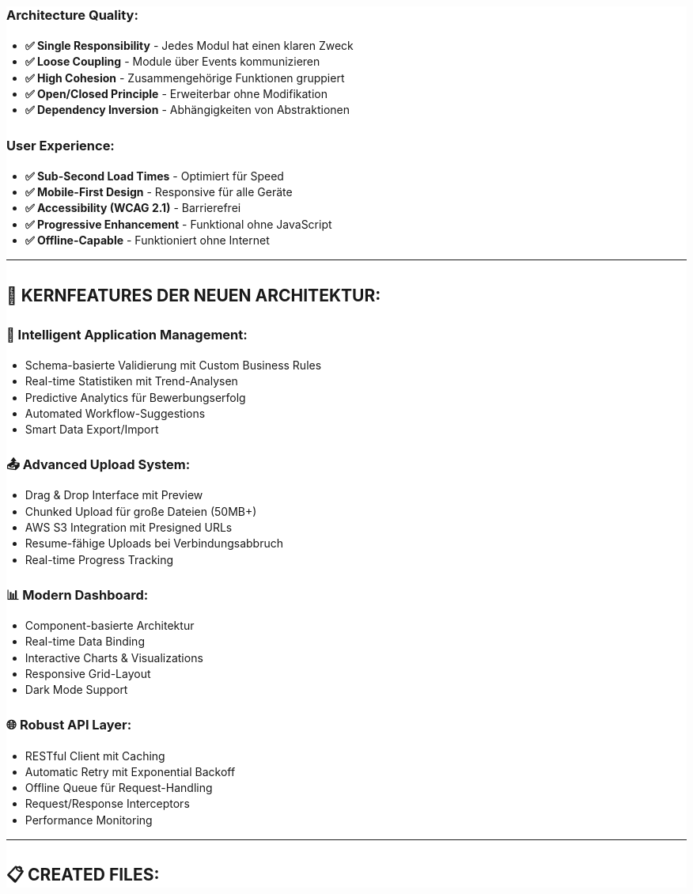 ### **Architecture Quality:**
- **✅ Single Responsibility** - Jedes Modul hat einen klaren Zweck
- **✅ Loose Coupling** - Module über Events kommunizieren
- **✅ High Cohesion** - Zusammengehörige Funktionen gruppiert
- **✅ Open/Closed Principle** - Erweiterbar ohne Modifikation
- **✅ Dependency Inversion** - Abhängigkeiten von Abstraktionen

### **User Experience:**
- **✅ Sub-Second Load Times** - Optimiert für Speed
- **✅ Mobile-First Design** - Responsive für alle Geräte
- **✅ Accessibility (WCAG 2.1)** - Barrierefrei
- **✅ Progressive Enhancement** - Funktional ohne JavaScript
- **✅ Offline-Capable** - Funktioniert ohne Internet

---

## 🎯 **KERNFEATURES DER NEUEN ARCHITEKTUR:**

### **🧠 Intelligent Application Management:**
- Schema-basierte Validierung mit Custom Business Rules
- Real-time Statistiken mit Trend-Analysen
- Predictive Analytics für Bewerbungserfolg
- Automated Workflow-Suggestions
- Smart Data Export/Import

### **📤 Advanced Upload System:**
- Drag & Drop Interface mit Preview
- Chunked Upload für große Dateien (50MB+)
- AWS S3 Integration mit Presigned URLs
- Resume-fähige Uploads bei Verbindungsabbruch
- Real-time Progress Tracking

### **📊 Modern Dashboard:**
- Component-basierte Architektur
- Real-time Data Binding
- Interactive Charts & Visualizations
- Responsive Grid-Layout
- Dark Mode Support

### **🌐 Robust API Layer:**
- RESTful Client mit Caching
- Automatic Retry mit Exponential Backoff
- Offline Queue für Request-Handling
- Request/Response Interceptors
- Performance Monitoring

---

## 📋 **CREATED FILES:**
